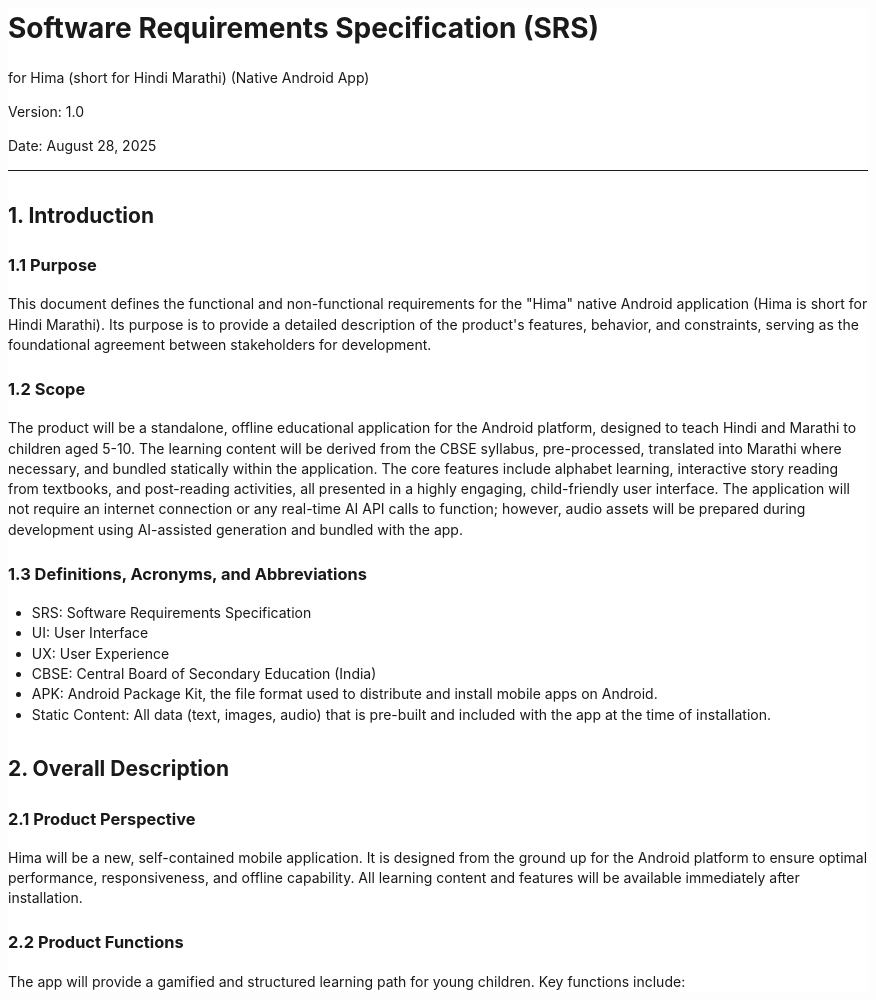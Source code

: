 # Software Requirements Specification (SRS)
for Hima (short for Hindi Marathi) (Native Android App)

Version: 1.0

Date: August 28, 2025

---

## 1. Introduction

### 1.1 Purpose

This document defines the functional and non-functional requirements for the "Hima" native Android application (Hima is short for Hindi Marathi). Its purpose is to provide a detailed description of the product's features, behavior, and constraints, serving as the foundational agreement between stakeholders for development.

### 1.2 Scope

The product will be a standalone, offline educational application for the Android platform, designed to teach Hindi and Marathi to children aged 5-10. The learning content will be derived from the CBSE syllabus, pre-processed, translated into Marathi where necessary, and bundled statically within the application. The core features include alphabet learning, interactive story reading from textbooks, and post-reading activities, all presented in a highly engaging, child-friendly user interface. The application will not require an internet connection or any real-time AI API calls to function; however, audio assets will be prepared during development using AI-assisted generation and bundled with the app.

### 1.3 Definitions, Acronyms, and Abbreviations

- SRS: Software Requirements Specification
- UI: User Interface
- UX: User Experience
- CBSE: Central Board of Secondary Education (India)
- APK: Android Package Kit, the file format used to distribute and install mobile apps on Android.
- Static Content: All data (text, images, audio) that is pre-built and included with the app at the time of installation.

## 2. Overall Description

### 2.1 Product Perspective

Hima will be a new, self-contained mobile application. It is designed from the ground up for the Android platform to ensure optimal performance, responsiveness, and offline capability. All learning content and features will be available immediately after installation.

### 2.2 Product Functions

The app will provide a gamified and structured learning path for young children. Key functions include:
